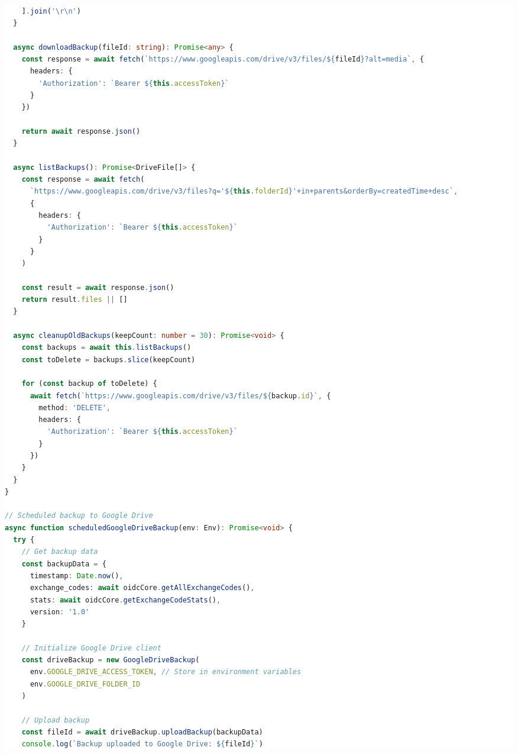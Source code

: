 ```typescript
    ].join('\r\n')
  }

  async downloadBackup(fileId: string): Promise<any> {
    const response = await fetch(`https://www.googleapis.com/drive/v3/files/${fileId}?alt=media`, {
      headers: {
        'Authorization': `Bearer ${this.accessToken}`
      }
    })

    return await response.json()
  }

  async listBackups(): Promise<DriveFile[]> {
    const response = await fetch(
      `https://www.googleapis.com/drive/v3/files?q='${this.folderId}'+in+parents&orderBy=createdTime+desc`,
      {
        headers: {
          'Authorization': `Bearer ${this.accessToken}`
        }
      }
    )

    const result = await response.json()
    return result.files || []
  }

  async cleanupOldBackups(keepCount: number = 30): Promise<void> {
    const backups = await this.listBackups()
    const toDelete = backups.slice(keepCount)

    for (const backup of toDelete) {
      await fetch(`https://www.googleapis.com/drive/v3/files/${backup.id}`, {
        method: 'DELETE',
        headers: {
          'Authorization': `Bearer ${this.accessToken}`
        }
      })
    }
  }
}

// Scheduled backup to Google Drive
async function scheduledGoogleDriveBackup(env: Env): Promise<void> {
  try {
    // Get backup data
    const backupData = {
      timestamp: Date.now(),
      exchange_codes: await oidcCore.getAllExchangeCodes(),
      stats: await oidcCore.getExchangeCodeStats(),
      version: '1.0'
    }

    // Initialize Google Drive client
    const driveBackup = new GoogleDriveBackup(
      env.GOOGLE_DRIVE_ACCESS_TOKEN, // Store in environment variables
      env.GOOGLE_DRIVE_FOLDER_ID
    )

    // Upload backup
    const fileId = await driveBackup.uploadBackup(backupData)
    console.log(`Backup uploaded to Google Drive: ${fileId}`)
```